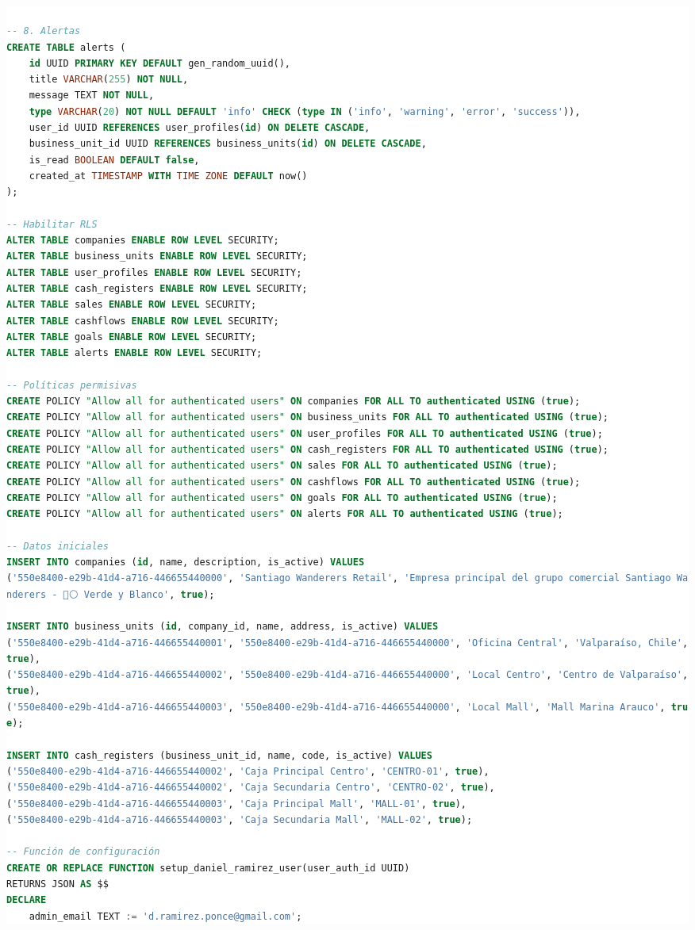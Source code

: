 ```sql

-- 8. Alertas
CREATE TABLE alerts (
    id UUID PRIMARY KEY DEFAULT gen_random_uuid(),
    title VARCHAR(255) NOT NULL,
    message TEXT NOT NULL,
    type VARCHAR(20) NOT NULL DEFAULT 'info' CHECK (type IN ('info', 'warning', 'error', 'success')),
    user_id UUID REFERENCES user_profiles(id) ON DELETE CASCADE,
    business_unit_id UUID REFERENCES business_units(id) ON DELETE CASCADE,
    is_read BOOLEAN DEFAULT false,
    created_at TIMESTAMP WITH TIME ZONE DEFAULT now()
);

-- Habilitar RLS
ALTER TABLE companies ENABLE ROW LEVEL SECURITY;
ALTER TABLE business_units ENABLE ROW LEVEL SECURITY;
ALTER TABLE user_profiles ENABLE ROW LEVEL SECURITY;
ALTER TABLE cash_registers ENABLE ROW LEVEL SECURITY;
ALTER TABLE sales ENABLE ROW LEVEL SECURITY;
ALTER TABLE cashflows ENABLE ROW LEVEL SECURITY;
ALTER TABLE goals ENABLE ROW LEVEL SECURITY;
ALTER TABLE alerts ENABLE ROW LEVEL SECURITY;

-- Políticas permisivas
CREATE POLICY "Allow all for authenticated users" ON companies FOR ALL TO authenticated USING (true);
CREATE POLICY "Allow all for authenticated users" ON business_units FOR ALL TO authenticated USING (true);
CREATE POLICY "Allow all for authenticated users" ON user_profiles FOR ALL TO authenticated USING (true);
CREATE POLICY "Allow all for authenticated users" ON cash_registers FOR ALL TO authenticated USING (true);
CREATE POLICY "Allow all for authenticated users" ON sales FOR ALL TO authenticated USING (true);
CREATE POLICY "Allow all for authenticated users" ON cashflows FOR ALL TO authenticated USING (true);
CREATE POLICY "Allow all for authenticated users" ON goals FOR ALL TO authenticated USING (true);
CREATE POLICY "Allow all for authenticated users" ON alerts FOR ALL TO authenticated USING (true);

-- Datos iniciales
INSERT INTO companies (id, name, description, is_active) VALUES 
('550e8400-e29b-41d4-a716-446655440000', 'Santiago Wanderers Retail', 'Empresa principal del grupo comercial Santiago Wanderers - 💚⚪ Verde y Blanco', true);

INSERT INTO business_units (id, company_id, name, address, is_active) VALUES 
('550e8400-e29b-41d4-a716-446655440001', '550e8400-e29b-41d4-a716-446655440000', 'Oficina Central', 'Valparaíso, Chile', true),
('550e8400-e29b-41d4-a716-446655440002', '550e8400-e29b-41d4-a716-446655440000', 'Local Centro', 'Centro de Valparaíso', true),
('550e8400-e29b-41d4-a716-446655440003', '550e8400-e29b-41d4-a716-446655440000', 'Local Mall', 'Mall Marina Arauco', true);

INSERT INTO cash_registers (business_unit_id, name, code, is_active) VALUES 
('550e8400-e29b-41d4-a716-446655440002', 'Caja Principal Centro', 'CENTRO-01', true),
('550e8400-e29b-41d4-a716-446655440002', 'Caja Secundaria Centro', 'CENTRO-02', true),
('550e8400-e29b-41d4-a716-446655440003', 'Caja Principal Mall', 'MALL-01', true),
('550e8400-e29b-41d4-a716-446655440003', 'Caja Secundaria Mall', 'MALL-02', true);

-- Función de configuración
CREATE OR REPLACE FUNCTION setup_daniel_ramirez_user(user_auth_id UUID)
RETURNS JSON AS $$
DECLARE
    admin_email TEXT := 'd.ramirez.ponce@gmail.com';
```